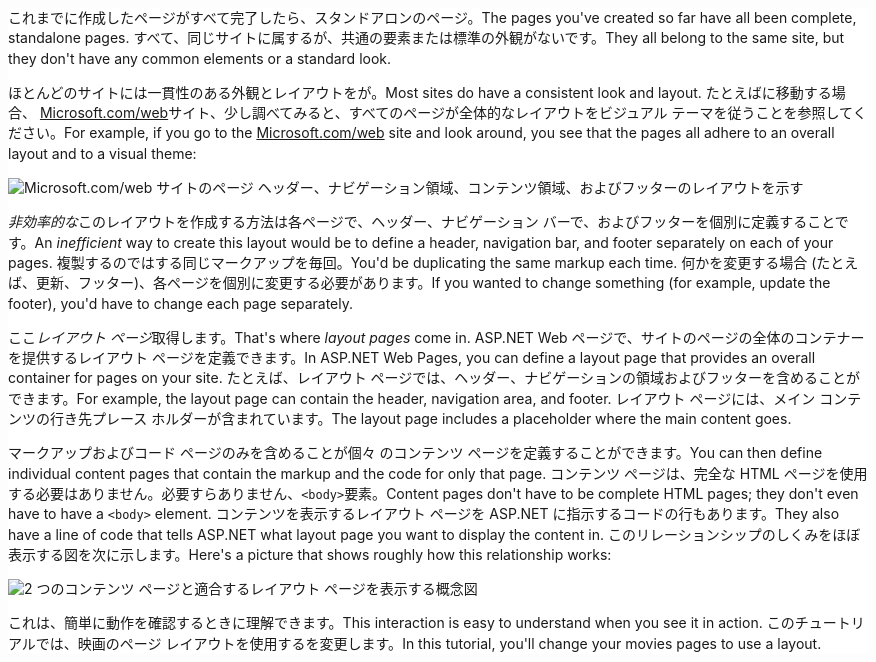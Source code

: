 <span data-ttu-id="0e5c1-113">これまでに作成したページがすべて完了したら、スタンドアロンのページ。</span><span class="sxs-lookup"><span data-stu-id="0e5c1-113">The pages you've created so far have all been complete, standalone pages.</span></span> <span data-ttu-id="0e5c1-114">すべて、同じサイトに属するが、共通の要素または標準の外観がないです。</span><span class="sxs-lookup"><span data-stu-id="0e5c1-114">They all belong to the same site, but they don't have any common elements or a standard look.</span></span>

<span data-ttu-id="0e5c1-115">ほとんどのサイトには一貫性のある外観とレイアウトをが。</span><span class="sxs-lookup"><span data-stu-id="0e5c1-115">Most sites do have a consistent look and layout.</span></span> <span data-ttu-id="0e5c1-116">たとえばに移動する場合、 [Microsoft.com/web](https://www.microsoft.com/web/)サイト、少し調べてみると、すべてのページが全体的なレイアウトをビジュアル テーマを従うことを参照してください。</span><span class="sxs-lookup"><span data-stu-id="0e5c1-116">For example, if you go to the [Microsoft.com/web](https://www.microsoft.com/web/) site and look around, you see that the pages all adhere to an overall layout and to a visual theme:</span></span>

![Microsoft.com/web サイトのページ ヘッダー、ナビゲーション領域、コンテンツ領域、およびフッターのレイアウトを示す](layouts/_static/image1.png)

<span data-ttu-id="0e5c1-118">*非効率的な*このレイアウトを作成する方法は各ページで、ヘッダー、ナビゲーション バーで、およびフッターを個別に定義することです。</span><span class="sxs-lookup"><span data-stu-id="0e5c1-118">An *inefficient* way to create this layout would be to define a header, navigation bar, and footer separately on each of your pages.</span></span> <span data-ttu-id="0e5c1-119">複製するのではする同じマークアップを毎回。</span><span class="sxs-lookup"><span data-stu-id="0e5c1-119">You'd be duplicating the same markup each time.</span></span> <span data-ttu-id="0e5c1-120">何かを変更する場合 (たとえば、更新、フッター)、各ページを個別に変更する必要があります。</span><span class="sxs-lookup"><span data-stu-id="0e5c1-120">If you wanted to change something (for example, update the footer), you'd have to change each page separately.</span></span>

<span data-ttu-id="0e5c1-121">ここ*レイアウト ページ*取得します。</span><span class="sxs-lookup"><span data-stu-id="0e5c1-121">That's where *layout pages* come in.</span></span> <span data-ttu-id="0e5c1-122">ASP.NET Web ページで、サイトのページの全体のコンテナーを提供するレイアウト ページを定義できます。</span><span class="sxs-lookup"><span data-stu-id="0e5c1-122">In ASP.NET Web Pages, you can define a layout page that provides an overall container for pages on your site.</span></span> <span data-ttu-id="0e5c1-123">たとえば、レイアウト ページでは、ヘッダー、ナビゲーションの領域およびフッターを含めることができます。</span><span class="sxs-lookup"><span data-stu-id="0e5c1-123">For example, the layout page can contain the header, navigation area, and footer.</span></span> <span data-ttu-id="0e5c1-124">レイアウト ページには、メイン コンテンツの行き先プレース ホルダーが含まれています。</span><span class="sxs-lookup"><span data-stu-id="0e5c1-124">The layout page includes a placeholder where the main content goes.</span></span>

<span data-ttu-id="0e5c1-125">マークアップおよびコード ページのみを含めることが個々 のコンテンツ ページを定義することができます。</span><span class="sxs-lookup"><span data-stu-id="0e5c1-125">You can then define individual content pages that contain the markup and the code for only that page.</span></span> <span data-ttu-id="0e5c1-126">コンテンツ ページは、完全な HTML ページを使用する必要はありません。必要すらありません、`<body>`要素。</span><span class="sxs-lookup"><span data-stu-id="0e5c1-126">Content pages don't have to be complete HTML pages; they don't even have to have a `<body>` element.</span></span> <span data-ttu-id="0e5c1-127">コンテンツを表示するレイアウト ページを ASP.NET に指示するコードの行もあります。</span><span class="sxs-lookup"><span data-stu-id="0e5c1-127">They also have a line of code that tells ASP.NET what layout page you want to display the content in.</span></span> <span data-ttu-id="0e5c1-128">このリレーションシップのしくみをほぼ表示する図を次に示します。</span><span class="sxs-lookup"><span data-stu-id="0e5c1-128">Here's a picture that shows roughly how this relationship works:</span></span>

![2 つのコンテンツ ページと適合するレイアウト ページを表示する概念図](layouts/_static/image2.png)

<span data-ttu-id="0e5c1-130">これは、簡単に動作を確認するときに理解できます。</span><span class="sxs-lookup"><span data-stu-id="0e5c1-130">This interaction is easy to understand when you see it in action.</span></span> <span data-ttu-id="0e5c1-131">このチュートリアルでは、映画のページ レイアウトを使用するを変更します。</span><span class="sxs-lookup"><span data-stu-id="0e5c1-131">In this tutorial, you'll change your movies pages to use a layout.</span></span>
